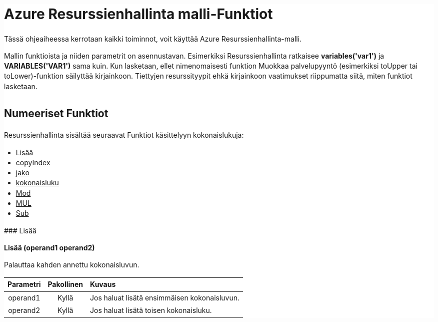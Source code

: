 <properties
   pageTitle="Resurssien hallinnan malli toiminnot | Microsoft Azure"
   description="Tässä artikkelissa kuvataan Funktiot hakea arvoja, merkkijonot ja ovat numeeriset arvot ja hakea asennustiedot Azure Resurssienhallinta-mallin avulla."
   services="azure-resource-manager"
   documentationCenter="na"
   authors="tfitzmac"
   manager="timlt"
   editor="tysonn"/>

<tags
   ms.service="azure-resource-manager"
   ms.devlang="na"
   ms.topic="article"
   ms.tgt_pltfrm="na"
   ms.workload="na"
   ms.date="09/12/2016"
   ms.author="tomfitz"/>

# <a name="azure-resource-manager-template-functions"></a>Azure Resurssienhallinta malli-Funktiot

Tässä ohjeaiheessa kerrotaan kaikki toiminnot, voit käyttää Azure Resurssienhallinta-malli.

Mallin funktioista ja niiden parametrit on asennustavan. Esimerkiksi Resurssienhallinta ratkaisee **variables('var1')** ja **VARIABLES('VAR1')** sama kuin. Kun lasketaan, ellet nimenomaisesti funktion Muokkaa palvelupyyntö (esimerkiksi toUpper tai toLower)-funktion säilyttää kirjainkoon. Tiettyjen resurssityypit ehkä kirjainkoon vaatimukset riippumatta siitä, miten funktiot lasketaan.

## <a name="numeric-functions"></a>Numeeriset Funktiot

Resurssienhallinta sisältää seuraavat Funktiot käsittelyyn kokonaislukuja:

- [Lisää](#add)
- [copyIndex](#copyindex)
- [jako](#div)
- [kokonaisluku](#int)
- [Mod](#mod)
- [MUL](#mul)
- [Sub](#sub)


<a id="add" />
### <a name="add"></a>Lisää

**Lisää (operand1 operand2)**

Palauttaa kahden annettu kokonaisluvun.

| Parametri                          | Pakollinen | Kuvaus
| :--------------------------------: | :------: | :----------
| operand1                           |   Kyllä    | Jos haluat lisätä ensimmäisen kokonaisluvun.
| operand2                           |   Kyllä    | Jos haluat lisätä toisen kokonaisluku.
